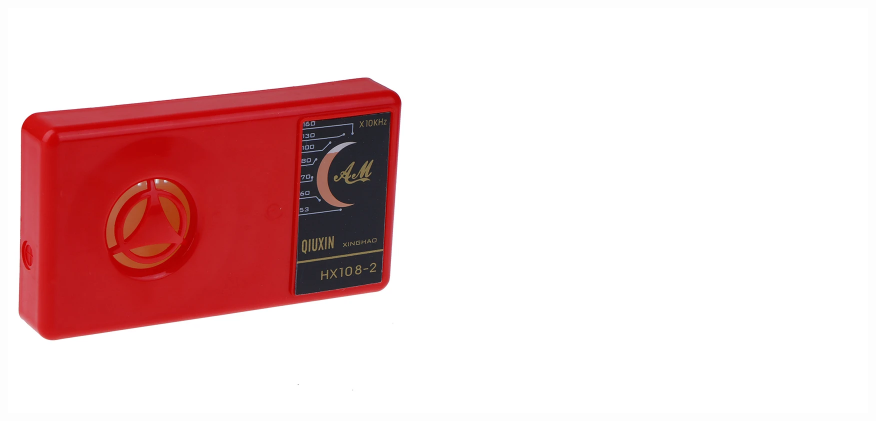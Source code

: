 <img src="./images/aliexpress/1-Set-7-Tube-AM-Radio-Electronic-DIY-Learning-Kit-HX108-2-X-Radio-Electronic-Production.jpg_Q90.jpg_ (3).webp" width=400>
